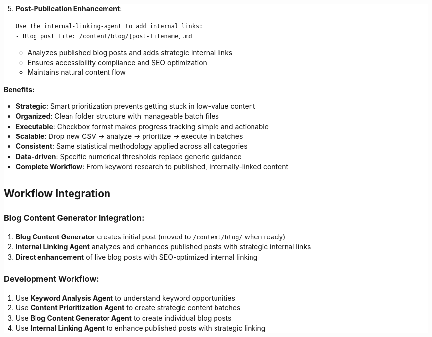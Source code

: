 5. **Post-Publication Enhancement**:
   ```
   Use the internal-linking-agent to add internal links:
   - Blog post file: /content/blog/[post-filename].md
   ```
   - Analyzes published blog posts and adds strategic internal links
   - Ensures accessibility compliance and SEO optimization
   - Maintains natural content flow

**Benefits:**
- **Strategic**: Smart prioritization prevents getting stuck in low-value content
- **Organized**: Clean folder structure with manageable batch files
- **Executable**: Checkbox format makes progress tracking simple and actionable
- **Scalable**: Drop new CSV → analyze → prioritize → execute in batches
- **Consistent**: Same statistical methodology applied across all categories  
- **Data-driven**: Specific numerical thresholds replace generic guidance
- **Complete Workflow**: From keyword research to published, internally-linked content

## Workflow Integration

### Blog Content Generator Integration:
1. **Blog Content Generator** creates initial post (moved to `/content/blog/` when ready)
2. **Internal Linking Agent** analyzes and enhances published posts with strategic internal links
3. **Direct enhancement** of live blog posts with SEO-optimized internal linking

### Development Workflow:
1. Use **Keyword Analysis Agent** to understand keyword opportunities
2. Use **Content Prioritization Agent** to create strategic content batches
3. Use **Blog Content Generator Agent** to create individual blog posts
4. Use **Internal Linking Agent** to enhance published posts with strategic linking